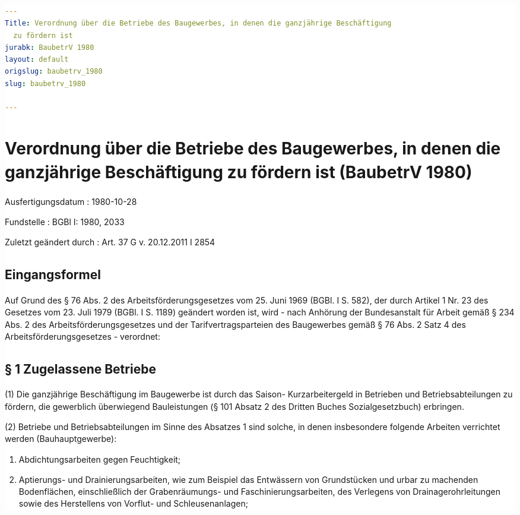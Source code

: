 ```yaml
---
Title: Verordnung über die Betriebe des Baugewerbes, in denen die ganzjährige Beschäftigung
  zu fördern ist
jurabk: BaubetrV 1980
layout: default
origslug: baubetrv_1980
slug: baubetrv_1980

---
```


# Verordnung über die Betriebe des Baugewerbes, in denen die ganzjährige Beschäftigung zu fördern ist (BaubetrV 1980)

Ausfertigungsdatum
:   1980-10-28

Fundstelle
:   BGBl I: 1980, 2033

Zuletzt geändert durch
:   Art. 37 G v. 20.12.2011 I 2854


## Eingangsformel

Auf Grund des § 76 Abs. 2 des Arbeitsförderungsgesetzes vom 25. Juni
1969 (BGBl. I S. 582), der durch Artikel 1 Nr. 23 des Gesetzes vom 23.
Juli 1979 (BGBl. I S. 1189) geändert worden ist, wird - nach Anhörung
der Bundesanstalt für Arbeit gemäß § 234 Abs. 2 des
Arbeitsförderungsgesetzes und der Tarifvertragsparteien des
Baugewerbes gemäß § 76 Abs. 2 Satz 4 des Arbeitsförderungsgesetzes -
verordnet:


## § 1 Zugelassene Betriebe

(1) Die ganzjährige Beschäftigung im Baugewerbe ist durch das Saison-
Kurzarbeitergeld in Betrieben und Betriebsabteilungen zu fördern, die
gewerblich überwiegend Bauleistungen (§ 101 Absatz 2 des Dritten
Buches Sozialgesetzbuch) erbringen.

(2) Betriebe und Betriebsabteilungen im Sinne des Absatzes 1 sind
solche, in denen insbesondere folgende Arbeiten verrichtet werden
(Bauhauptgewerbe):

1.  Abdichtungsarbeiten gegen Feuchtigkeit;


2.  Aptierungs- und Drainierungsarbeiten, wie zum Beispiel das Entwässern
    von Grundstücken und urbar zu machenden Bodenflächen, einschließlich
    der Grabenräumungs- und Faschinierungsarbeiten, des Verlegens von
    Drainagerohrleitungen sowie des Herstellens von Vorflut- und
    Schleusenanlagen;
